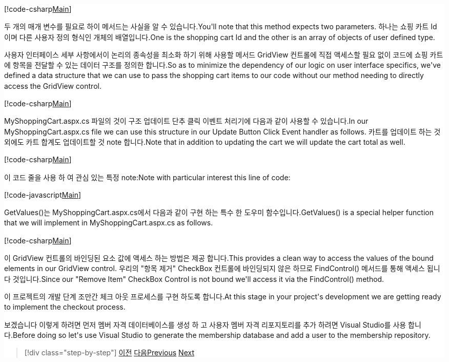 [!code-csharp[Main](tailspin-spyworks-part-5/samples/sample15.cs)]

<span data-ttu-id="21a0f-164">두 개의 매개 변수를 필요로 하이 메서드는 사실을 알 수 있습니다.</span><span class="sxs-lookup"><span data-stu-id="21a0f-164">You'll note that this method expects two parameters.</span></span> <span data-ttu-id="21a0f-165">하나는 쇼핑 카트 Id 이며 다른 사용자 정의 형식인 개체의 배열입니다.</span><span class="sxs-lookup"><span data-stu-id="21a0f-165">One is the shopping cart Id and the other is an array of objects of user defined type.</span></span>

<span data-ttu-id="21a0f-166">사용자 인터페이스 세부 사항에서이 논리의 종속성을 최소화 하기 위해 사용할 메서드 GridView 컨트롤에 직접 액세스할 필요 없이 코드에 쇼핑 카트에 항목을 전달할 수 있는 데이터 구조를 정의한 합니다.</span><span class="sxs-lookup"><span data-stu-id="21a0f-166">So as to minimize the dependency of our logic on user interface specifics, we've defined a data structure that we can use to pass the shopping cart items to our code without our method needing to directly access the GridView control.</span></span>

[!code-csharp[Main](tailspin-spyworks-part-5/samples/sample16.cs)]

<span data-ttu-id="21a0f-167">MyShoppingCart.aspx.cs 파일의 것이 구조 업데이트 단추 클릭 이벤트 처리기에 다음과 같이 사용할 수 있습니다.</span><span class="sxs-lookup"><span data-stu-id="21a0f-167">In our MyShoppingCart.aspx.cs file we can use this structure in our Update Button Click Event handler as follows.</span></span> <span data-ttu-id="21a0f-168">카트를 업데이트 하는 것 외에도 카트 합계도 업데이트할 것 note 합니다.</span><span class="sxs-lookup"><span data-stu-id="21a0f-168">Note that in addition to updating the cart we will update the cart total as well.</span></span>

[!code-csharp[Main](tailspin-spyworks-part-5/samples/sample17.cs)]

<span data-ttu-id="21a0f-169">이 코드 줄을 사용 하 여 관심 있는 특정 note:</span><span class="sxs-lookup"><span data-stu-id="21a0f-169">Note with particular interest this line of code:</span></span>

[!code-javascript[Main](tailspin-spyworks-part-5/samples/sample18.js)]

<span data-ttu-id="21a0f-170">GetValues()는 MyShoppingCart.aspx.cs에서 다음과 같이 구현 하는 특수 한 도우미 함수입니다.</span><span class="sxs-lookup"><span data-stu-id="21a0f-170">GetValues() is a special helper function that we will implement in MyShoppingCart.aspx.cs as follows.</span></span>

[!code-csharp[Main](tailspin-spyworks-part-5/samples/sample19.cs)]

<span data-ttu-id="21a0f-171">이 GridView 컨트롤의 바인딩된 요소 값에 액세스 하는 방법은 제공 합니다.</span><span class="sxs-lookup"><span data-stu-id="21a0f-171">This provides a clean way to access the values of the bound elements in our GridView control.</span></span> <span data-ttu-id="21a0f-172">우리의 "항목 제거" CheckBox 컨트롤에 바인딩되지 않은 하므로 FindControl() 메서드를 통해 액세스 됩니다 것입니다.</span><span class="sxs-lookup"><span data-stu-id="21a0f-172">Since our "Remove Item" CheckBox Control is not bound we'll access it via the FindControl() method.</span></span>

<span data-ttu-id="21a0f-173">이 프로젝트의 개발 단계 조만간 체크 아웃 프로세스를 구현 하도록 합니다.</span><span class="sxs-lookup"><span data-stu-id="21a0f-173">At this stage in your project's development we are getting ready to implement the checkout process.</span></span>

<span data-ttu-id="21a0f-174">보겠습니다 이렇게 하려면 먼저 멤버 자격 데이터베이스를 생성 하 고 사용자 멤버 자격 리포지토리를 추가 하려면 Visual Studio를 사용 합니다.</span><span class="sxs-lookup"><span data-stu-id="21a0f-174">Before doing so let's use Visual Studio to generate the membership database and add a user to the membership repository.</span></span>

> [!div class="step-by-step"]
> <span data-ttu-id="21a0f-175">[이전](tailspin-spyworks-part-4.md)
> [다음](tailspin-spyworks-part-6.md)</span><span class="sxs-lookup"><span data-stu-id="21a0f-175">[Previous](tailspin-spyworks-part-4.md)
[Next](tailspin-spyworks-part-6.md)</span></span>
